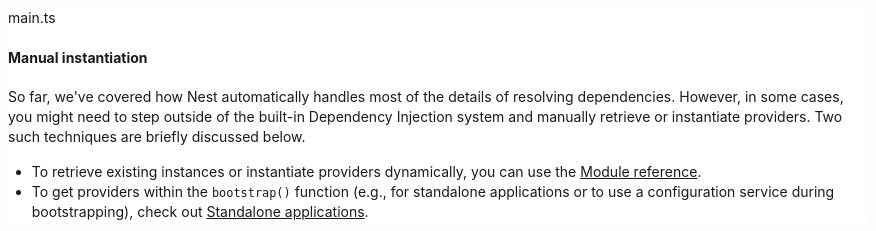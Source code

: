 <div class="item">main.ts</div>
</div>
</div>

#### Manual instantiation

So far, we've covered how Nest automatically handles most of the details of resolving dependencies. However, in some cases, you might need to step outside of the built-in Dependency Injection system and manually retrieve or instantiate providers. Two such techniques are briefly discussed below.

- To retrieve existing instances or instantiate providers dynamically, you can use the [Module reference](https://docs.nestjs.com/fundamentals/module-ref).
- To get providers within the `bootstrap()` function (e.g., for standalone applications or to use a configuration service during bootstrapping), check out [Standalone applications](https://docs.nestjs.com/standalone-applications).

